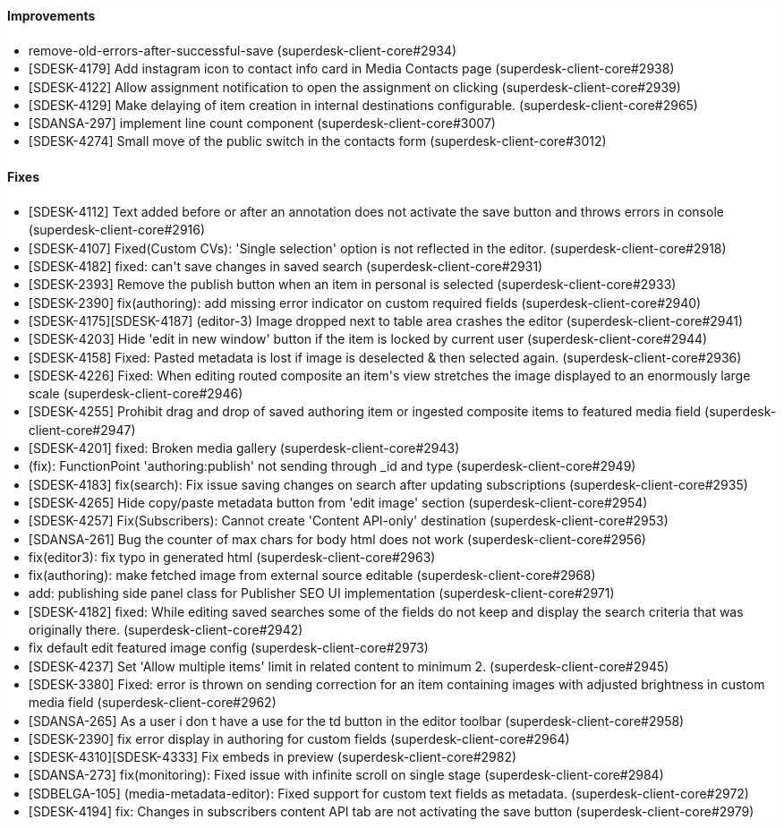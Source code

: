 #### Improvements
- remove-old-errors-after-successful-save (superdesk-client-core#2934)
- [SDESK-4179] Add instagram icon to contact info card in Media Contacts page (superdesk-client-core#2938)
- [SDESK-4122] Allow assignment notification to open the assignment on clicking (superdesk-client-core#2939)
- [SDESK-4129] Make delaying of item creation in internal destinations configurable. (superdesk-client-core#2965)
- [SDANSA-297] implement line count component (superdesk-client-core#3007)
- [SDESK-4274] Small move of the public switch in the contacts form (superdesk-client-core#3012)

#### Fixes
- [SDESK-4112] Text added before or after an annotation does not activate the save button and throws errors in console (superdesk-client-core#2916)
- [SDESK-4107] Fixed(Custom CVs): 'Single selection' option is not reflected in the editor. (superdesk-client-core#2918)
- [SDESK-4182] fixed: can't save changes in saved search (superdesk-client-core#2931)
- [SDESK-2393] Remove the publish button when an item in personal is selected (superdesk-client-core#2933)
- [SDESK-2390] fix(authoring): add missing error indicator on custom required fields (superdesk-client-core#2940)
- [SDESK-4175][SDESK-4187] (editor-3) Image dropped next to table area crashes the editor (superdesk-client-core#2941)
- [SDESK-4203] Hide 'edit in new window' button if the item is locked by current user (superdesk-client-core#2944)
- [SDESK-4158] Fixed: Pasted metadata is lost if image is deselected & then selected again. (superdesk-client-core#2936)
- [SDESK-4226] Fixed: When editing routed composite an item's view stretches the image displayed to an enormously large scale (superdesk-client-core#2946)
- [SDESK-4255] Prohibit drag and drop of saved authoring item or ingested composite items to featured media field (superdesk-client-core#2947)
- [SDESK-4201] fixed: Broken media gallery (superdesk-client-core#2943)
- (fix): FunctionPoint 'authoring:publish' not sending through _id and type (superdesk-client-core#2949)
- [SDESK-4183] fix(search): Fix issue saving changes on search after updating subscriptions (superdesk-client-core#2935)
- [SDESK-4265] Hide copy/paste metadata button from 'edit image' section (superdesk-client-core#2954)
- [SDESK-4257] Fix(Subscribers): Cannot create 'Content API-only' destination (superdesk-client-core#2953)
- [SDANSA-261] Bug the counter of max chars for body html does not work (superdesk-client-core#2956)
- fix(editor3): fix typo in generated html (superdesk-client-core#2963)
- fix(authoring): make fetched image from external source editable (superdesk-client-core#2968)
- add: publishing side panel class for Publisher SEO UI implementation (superdesk-client-core#2971)
- [SDESK-4182] fixed: While editing saved searches some of the fields do not keep and display the search criteria that was originally there. (superdesk-client-core#2942)
- fix default edit featured image config (superdesk-client-core#2973)
- [SDESK-4237] Set 'Allow multiple items' limit in related content to minimum 2. (superdesk-client-core#2945)
- [SDESK-3380] Fixed: error is thrown on sending correction for an item containing images with adjusted brightness in custom media field (superdesk-client-core#2962)
- [SDANSA-265] As a user i don t have a use for the td button in the editor toolbar (superdesk-client-core#2958)
- [SDESK-2390] fix error display in authoring for custom fields (superdesk-client-core#2964)
- [SDESK-4310][SDESK-4333] Fix embeds in preview (superdesk-client-core#2982)
- [SDANSA-273] fix(monitoring): Fixed issue with infinite scroll on single stage (superdesk-client-core#2984)
- [SDBELGA-105] (media-metadata-editor): Fixed support for custom text fields as metadata. (superdesk-client-core#2972)
- [SDESK-4194] fix: Changes in subscribers content API tab are not activating the save button (superdesk-client-core#2979)